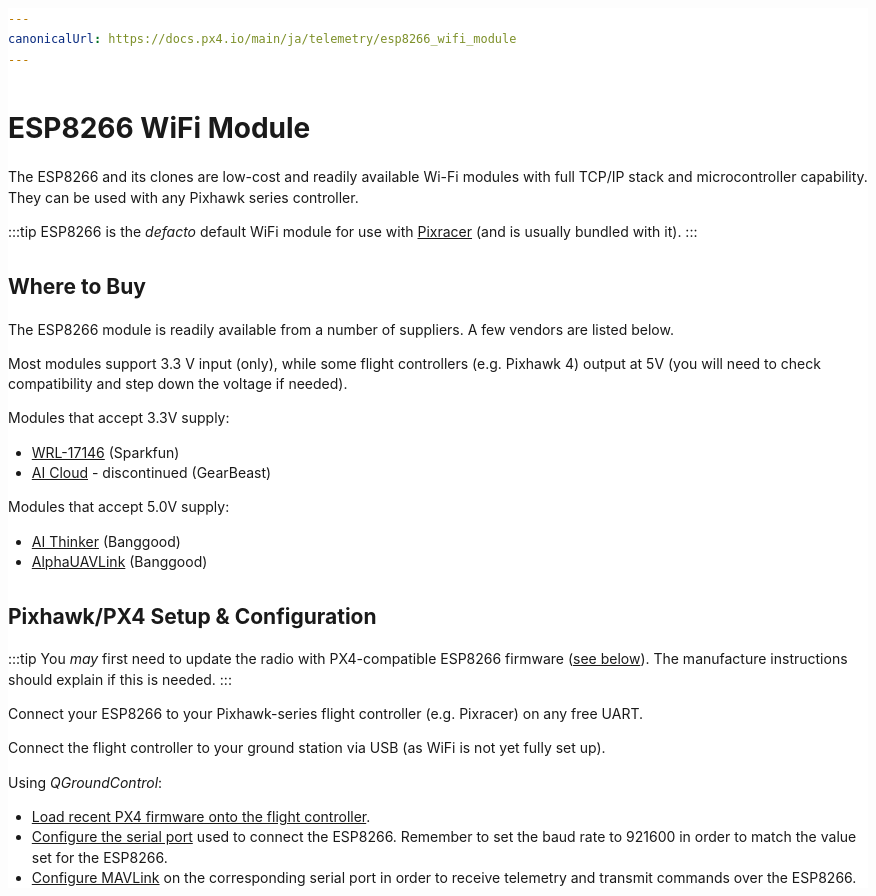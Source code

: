 ```yaml
---
canonicalUrl: https://docs.px4.io/main/ja/telemetry/esp8266_wifi_module
---
```


# ESP8266 WiFi Module

The ESP8266 and its clones are low-cost and readily available Wi-Fi modules with full TCP/IP stack and microcontroller capability. They can be used with any Pixhawk series controller.

:::tip ESP8266 is the *defacto* default WiFi module for use with [Pixracer](../flight_controller/pixracer.md) (and is usually bundled with it).
:::

## Where to Buy

The ESP8266 module is readily available from a number of suppliers. A few vendors are listed below.

Most modules support 3.3 V input (only), while some flight controllers (e.g. Pixhawk 4) output at 5V (you will need to check compatibility and step down the voltage if needed).

Modules that accept 3.3V supply:
* [WRL-17146](https://www.sparkfun.com/products/13678) (Sparkfun)
* [AI Cloud](https://us.gearbest.com/boards-shields/pp_009604906563.html) - discontinued (GearBeast)

Modules that accept 5.0V supply:
* [AI Thinker](https://www.banggood.com/Wireless-Wifi-to-Uart-Telemetry-Module-With-Antenna-for-Mini-APM-Flight-Controller-p-1065339.html) (Banggood)
* [AlphaUAVLink](https://www.banggood.com/MAVLink-Wifi-Bridge-2_4G-Wireless-Wifi-Telemetry-Module-with-Antenna-for-Pixhawk-APM-Flight-Controller-p-1428590.html) (Banggood)


<a id="px4_config"></a>

## Pixhawk/PX4 Setup & Configuration

:::tip
You *may* first need to update the radio with PX4-compatible ESP8266 firmware ([see below](#esp8266-flashing-firmware-advanced)). The manufacture instructions should explain if this is needed.
:::

Connect your ESP8266 to your Pixhawk-series flight controller (e.g. Pixracer) on any free UART.

Connect the flight controller to your ground station via USB (as WiFi is not yet fully set up).

Using *QGroundControl*:
- [Load recent PX4 firmware onto the flight controller](../config/firmware.md).
- [Configure the serial port](../peripherals/serial_configuration.md) used to connect the ESP8266. Remember to set the baud rate to 921600 in order to match the value set for the ESP8266.
- [Configure MAVLink](../peripherals/mavlink_peripherals.md) on the corresponding serial port in order to receive telemetry and transmit commands over the ESP8266.
